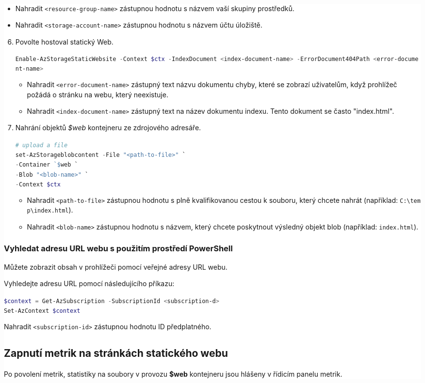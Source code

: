    * Nahradit `<resource-group-name>` zástupnou hodnotu s názvem vaší skupiny prostředků.

   * Nahradit `<storage-account-name>` zástupnou hodnotu s názvem účtu úložiště.

6. Povolte hostoval statický Web.

   ```powershell
   Enable-AzStorageStaticWebsite -Context $ctx -IndexDocument <index-document-name> -ErrorDocument404Path <error-document-name>
   ```

   * Nahradit `<error-document-name>` zástupný text názvu dokumentu chyby, které se zobrazí uživatelům, když prohlížeč požádá o stránku na webu, který neexistuje.

   * Nahradit `<index-document-name>` zástupný text na název dokumentu indexu. Tento dokument se často "index.html".

7. Nahrání objektů *$web* kontejneru ze zdrojového adresáře.

    ```powershell
    # upload a file
    set-AzStorageblobcontent -File "<path-to-file>" `
    -Container `$web `
    -Blob "<blob-name>" `
    -Context $ctx
     ```

   * Nahradit `<path-to-file>` zástupnou hodnotu s plně kvalifikovanou cestou k souboru, který chcete nahrát (například: `C:\temp\index.html`).

   * Nahradit `<blob-name>` zástupnou hodnotu s názvem, který chcete poskytnout výsledný objekt blob (například: `index.html`).

<a id="powershell-find-url" />

### <a name="find-the-website-url-by-using-powershell"></a>Vyhledat adresu URL webu s použitím prostředí PowerShell

Můžete zobrazit obsah v prohlížeči pomocí veřejné adresy URL webu.

Vyhledejte adresu URL pomocí následujícího příkazu:

```powershell
$context = Get-AzSubscription -SubscriptionId <subscription-d>
Set-AzContext $context
```

Nahradit `<subscription-id>` zástupnou hodnotu ID předplatného.

<a id="metrics" />

## <a name="enable-metrics-on-static-website-pages"></a>Zapnutí metrik na stránkách statického webu

Po povolení metrik, statistiky na soubory v provozu **$web** kontejneru jsou hlášeny v řídicím panelu metrik.
